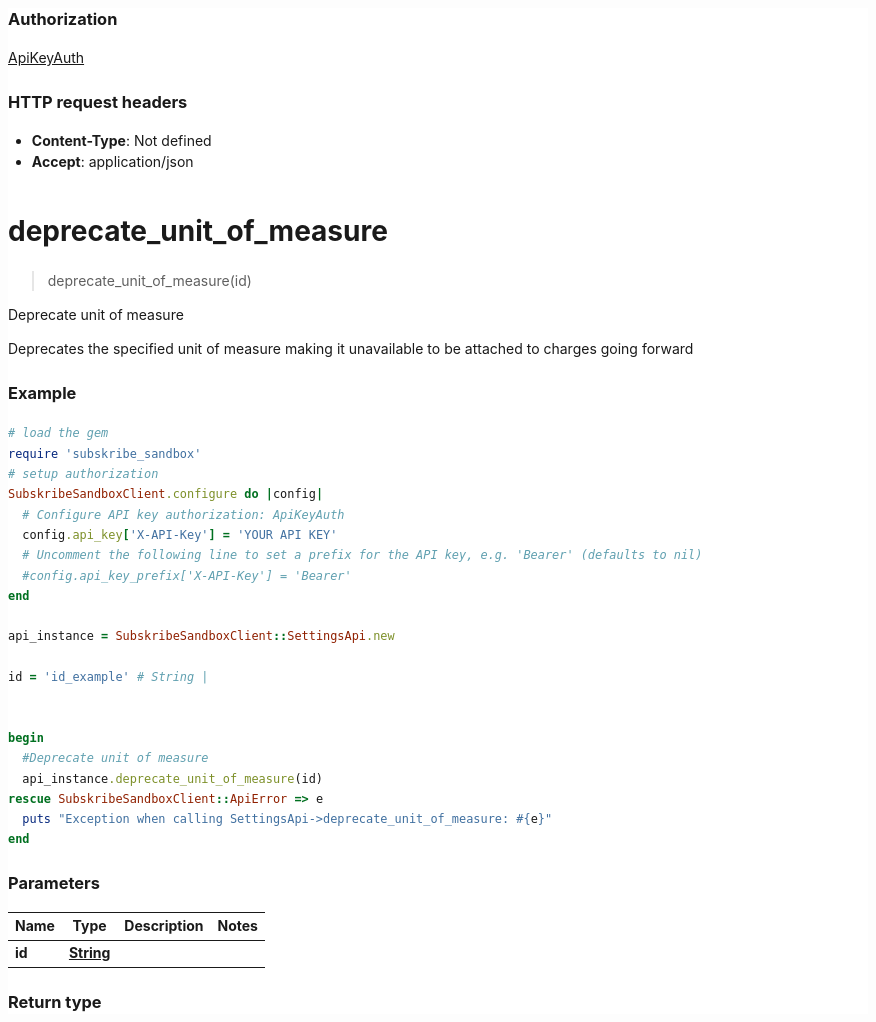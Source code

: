 ### Authorization

[ApiKeyAuth](../README.md#ApiKeyAuth)

### HTTP request headers

 - **Content-Type**: Not defined
 - **Accept**: application/json



# **deprecate_unit_of_measure**
> deprecate_unit_of_measure(id)

Deprecate unit of measure

Deprecates the specified unit of measure making it unavailable to be attached to charges going forward

### Example
```ruby
# load the gem
require 'subskribe_sandbox'
# setup authorization
SubskribeSandboxClient.configure do |config|
  # Configure API key authorization: ApiKeyAuth
  config.api_key['X-API-Key'] = 'YOUR API KEY'
  # Uncomment the following line to set a prefix for the API key, e.g. 'Bearer' (defaults to nil)
  #config.api_key_prefix['X-API-Key'] = 'Bearer'
end

api_instance = SubskribeSandboxClient::SettingsApi.new

id = 'id_example' # String | 


begin
  #Deprecate unit of measure
  api_instance.deprecate_unit_of_measure(id)
rescue SubskribeSandboxClient::ApiError => e
  puts "Exception when calling SettingsApi->deprecate_unit_of_measure: #{e}"
end
```

### Parameters

Name | Type | Description  | Notes
------------- | ------------- | ------------- | -------------
 **id** | [**String**](.md)|  | 

### Return type
